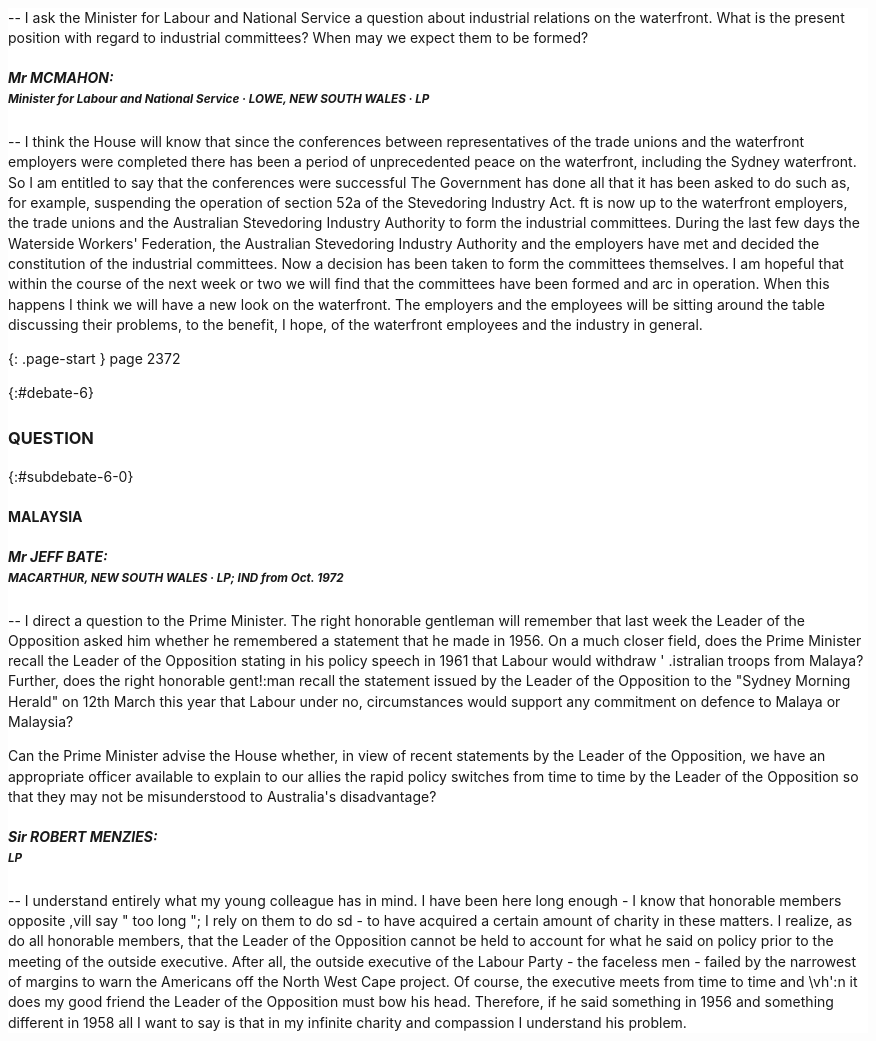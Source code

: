 -- I ask the Minister for Labour and National Service a question about industrial relations on the waterfront. What is the present position with regard to industrial committees? When may we expect them to be formed? 

##### Mr MCMAHON:<br><small class="text-muted">Minister for Labour and National Service &middot; LOWE, NEW SOUTH WALES &middot; LP</small>

-- I think the House will know that since the conferences between representatives of the trade unions and the waterfront employers were completed there has been a period of unprecedented peace on the waterfront, including the Sydney waterfront. So I am entitled to say that the conferences were successful The Government has done all that it has been asked to do such as, for example, suspending the operation of section 52a of the Stevedoring Industry Act. ft is now up to the waterfront employers, the trade unions and the Australian Stevedoring Industry Authority to form the industrial committees. During the last few days the Waterside Workers' Federation, the Australian Stevedoring Industry Authority and the employers have met and decided the constitution of the industrial committees. Now a decision has been taken to form the committees themselves. I am hopeful that within the course of the next week or two we will find that the committees have been formed and arc in operation. When this happens I think we will have a new look on the waterfront. The employers and the employees will be sitting around the table discussing their problems, to the benefit, I hope, of the waterfront employees and the industry in general. 

{: .page-start }
page 2372

{:#debate-6}
### QUESTION

{:#subdebate-6-0}
#### MALAYSIA

##### Mr JEFF BATE:<br><small class="text-muted">MACARTHUR, NEW SOUTH WALES &middot; LP; IND from Oct. 1972</small>

-- I direct a question to the Prime Minister. The right honorable gentleman will remember that last week the Leader of the Opposition asked him whether he remembered a statement that he made in 1956. On a much closer field, does the Prime Minister recall the Leader of the Opposition stating in his policy speech in 1961 that Labour would withdraw ' .istralian troops from Malaya? Further, does the right honorable gent!:man recall the statement issued by the Leader of the Opposition to the "Sydney Morning Herald" on 12th March this year that Labour under no, circumstances would support any commitment on defence to Malaya or Malaysia? 

Can the Prime Minister advise the House whether, in view of recent statements by the Leader of the Opposition, we have an appropriate officer available to explain to our allies the rapid policy switches from time to time by the Leader of the Opposition so that they may not be misunderstood to Australia's disadvantage? 

##### Sir ROBERT MENZIES:<br><small class="text-muted">LP</small>

-- I understand entirely what my young colleague has in mind. I have been here long enough - I know that honorable members opposite ,vill say " too long "; I rely on them to do sd - to have acquired a certain amount of charity in these matters. I realize, as do all honorable members, that the Leader of the Opposition cannot be held to account for what he said on policy prior to the meeting of the outside executive. After all, the outside executive of the Labour Party - the faceless men - failed by the narrowest of margins to warn the Americans off the North West Cape project. Of course, the executive meets from time to time and \vh':n it does my good friend the Leader of the Opposition must bow his head. Therefore, if he said something in 1956 and something different in 1958 all I want to say is that in my infinite charity and compassion I understand his problem. 
